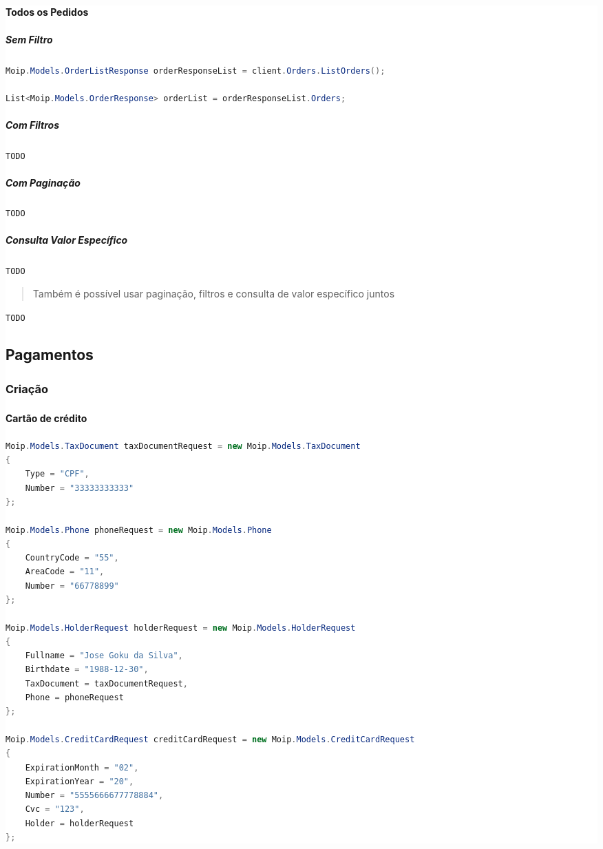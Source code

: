#### Todos os Pedidos
##### Sem Filtro
```C#
Moip.Models.OrderListResponse orderResponseList = client.Orders.ListOrders();

List<Moip.Models.OrderResponse> orderList = orderResponseList.Orders;
```

##### Com Filtros
```C#
TODO
```

##### Com Paginação
```C#
TODO
```

##### Consulta Valor Específico
```C#
TODO
```

> Também é possível usar paginação, filtros e consulta de valor específico juntos

```C#
TODO
```

## Pagamentos

### Criação
#### Cartão de crédito
```C#
Moip.Models.TaxDocument taxDocumentRequest = new Moip.Models.TaxDocument
{
    Type = "CPF",
    Number = "33333333333"
};

Moip.Models.Phone phoneRequest = new Moip.Models.Phone
{
    CountryCode = "55",
    AreaCode = "11",
    Number = "66778899"
};

Moip.Models.HolderRequest holderRequest = new Moip.Models.HolderRequest
{
    Fullname = "Jose Goku da Silva",
    Birthdate = "1988-12-30",
    TaxDocument = taxDocumentRequest,
    Phone = phoneRequest
};

Moip.Models.CreditCardRequest creditCardRequest = new Moip.Models.CreditCardRequest
{
    ExpirationMonth = "02",
    ExpirationYear = "20",
    Number = "5555666677778884",
    Cvc = "123",
    Holder = holderRequest
};


```